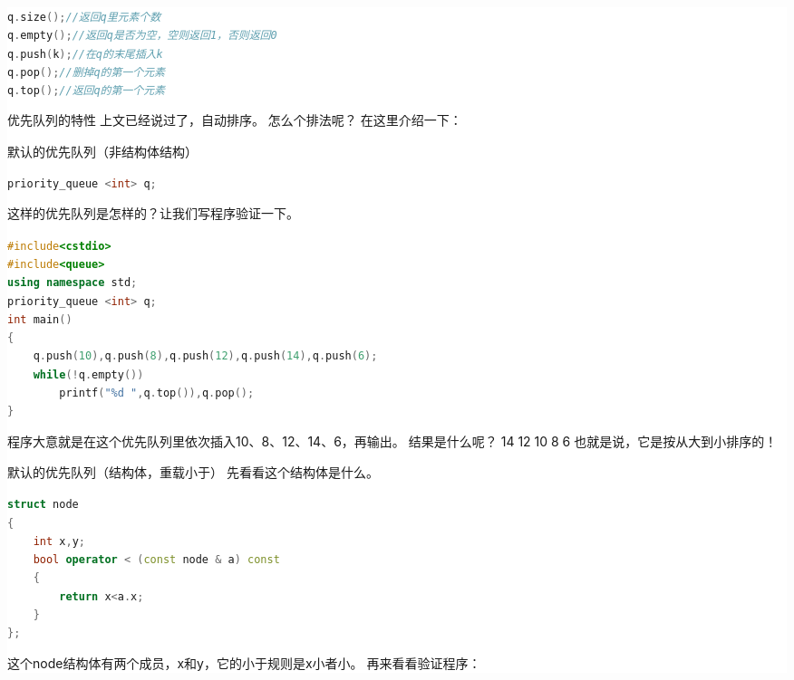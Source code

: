 ```c++
q.size();//返回q里元素个数
q.empty();//返回q是否为空，空则返回1，否则返回0
q.push(k);//在q的末尾插入k
q.pop();//删掉q的第一个元素
q.top();//返回q的第一个元素
```


优先队列的特性
上文已经说过了，自动排序。
怎么个排法呢？
在这里介绍一下：

默认的优先队列（非结构体结构）

```c++
priority_queue <int> q;
```

这样的优先队列是怎样的？让我们写程序验证一下。

```c++
#include<cstdio>
#include<queue>
using namespace std;
priority_queue <int> q;
int main()
{
	q.push(10),q.push(8),q.push(12),q.push(14),q.push(6);
	while(!q.empty())
		printf("%d ",q.top()),q.pop();
}
```


程序大意就是在这个优先队列里依次插入10、8、12、14、6，再输出。
结果是什么呢？
14 12 10 8 6
也就是说，它是按从大到小排序的！

默认的优先队列（结构体，重载小于）
先看看这个结构体是什么。

```c++
struct node
{
	int x,y;
	bool operator < (const node & a) const
	{
		return x<a.x;
	}
};
```


这个node结构体有两个成员，x和y，它的小于规则是x小者小。
再来看看验证程序：
